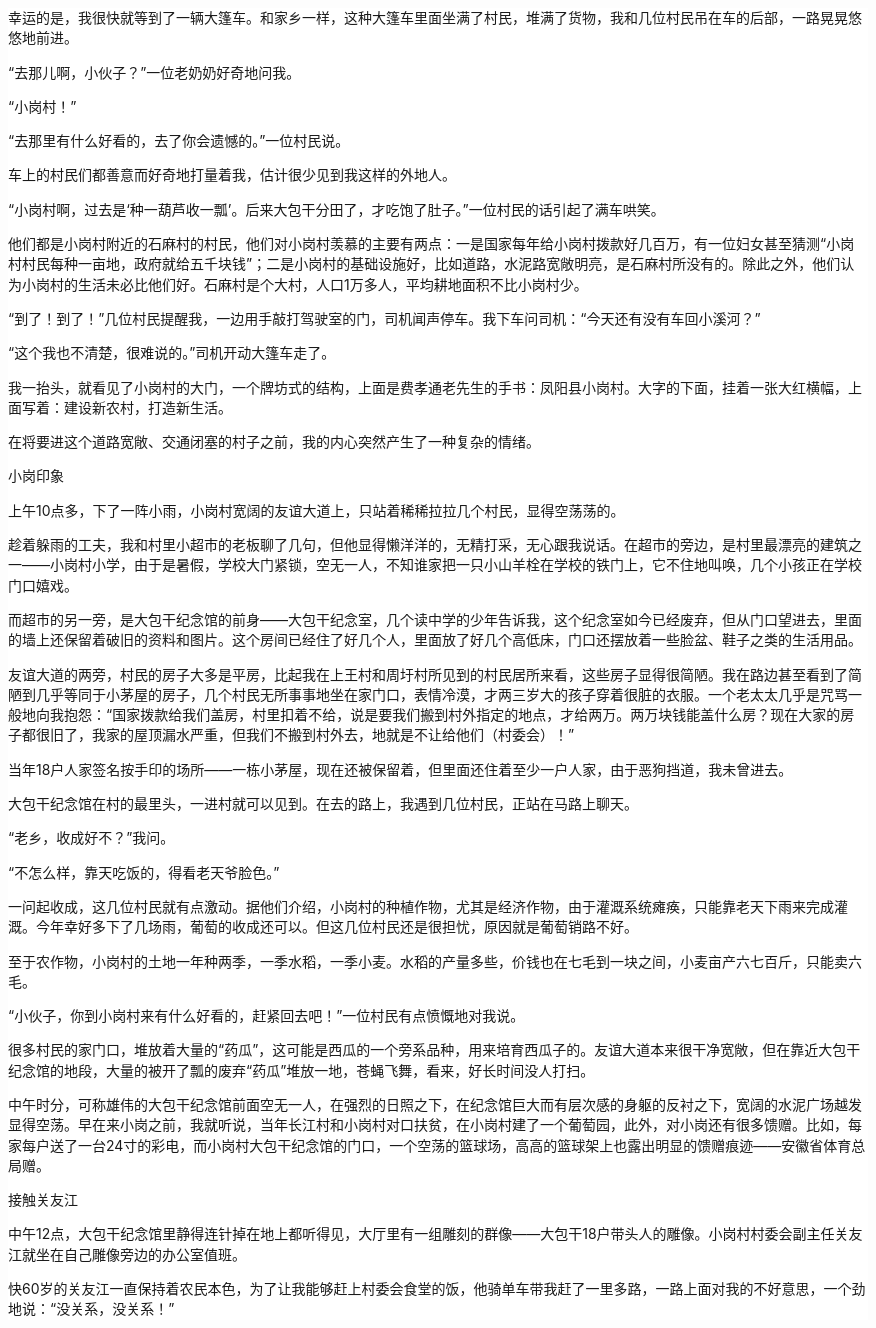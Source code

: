 幸运的是，我很快就等到了一辆大篷车。和家乡一样，这种大篷车里面坐满了村民，堆满了货物，我和几位村民吊在车的后部，一路晃晃悠悠地前进。

“去那儿啊，小伙子？”一位老奶奶好奇地问我。

“小岗村！”

“去那里有什么好看的，去了你会遗憾的。”一位村民说。

车上的村民们都善意而好奇地打量着我，估计很少见到我这样的外地人。

“小岗村啊，过去是‘种一葫芦收一瓢’。后来大包干分田了，才吃饱了肚子。”一位村民的话引起了满车哄笑。

他们都是小岗村附近的石麻村的村民，他们对小岗村羡慕的主要有两点：一是国家每年给小岗村拨款好几百万，有一位妇女甚至猜测“小岗村村民每种一亩地，政府就给五千块钱”；二是小岗村的基础设施好，比如道路，水泥路宽敞明亮，是石麻村所没有的。除此之外，他们认为小岗村的生活未必比他们好。石麻村是个大村，人口1万多人，平均耕地面积不比小岗村少。

“到了！到了！”几位村民提醒我，一边用手敲打驾驶室的门，司机闻声停车。我下车问司机：“今天还有没有车回小溪河？”

“这个我也不清楚，很难说的。”司机开动大篷车走了。

我一抬头，就看见了小岗村的大门，一个牌坊式的结构，上面是费孝通老先生的手书：凤阳县小岗村。大字的下面，挂着一张大红横幅，上面写着：建设新农村，打造新生活。

在将要进这个道路宽敞、交通闭塞的村子之前，我的内心突然产生了一种复杂的情绪。

小岗印象

上午10点多，下了一阵小雨，小岗村宽阔的友谊大道上，只站着稀稀拉拉几个村民，显得空荡荡的。

趁着躲雨的工夫，我和村里小超市的老板聊了几句，但他显得懒洋洋的，无精打采，无心跟我说话。在超市的旁边，是村里最漂亮的建筑之一——小岗村小学，由于是暑假，学校大门紧锁，空无一人，不知谁家把一只小山羊栓在学校的铁门上，它不住地叫唤，几个小孩正在学校门口嬉戏。

而超市的另一旁，是大包干纪念馆的前身——大包干纪念室，几个读中学的少年告诉我，这个纪念室如今已经废弃，但从门口望进去，里面的墙上还保留着破旧的资料和图片。这个房间已经住了好几个人，里面放了好几个高低床，门口还摆放着一些脸盆、鞋子之类的生活用品。

友谊大道的两旁，村民的房子大多是平房，比起我在上王村和周圩村所见到的村民居所来看，这些房子显得很简陋。我在路边甚至看到了简陋到几乎等同于小茅屋的房子，几个村民无所事事地坐在家门口，表情冷漠，才两三岁大的孩子穿着很脏的衣服。一个老太太几乎是咒骂一般地向我抱怨：“国家拨款给我们盖房，村里扣着不给，说是要我们搬到村外指定的地点，才给两万。两万块钱能盖什么房？现在大家的房子都很旧了，我家的屋顶漏水严重，但我们不搬到村外去，地就是不让给他们（村委会）！”

当年18户人家签名按手印的场所——一栋小茅屋，现在还被保留着，但里面还住着至少一户人家，由于恶狗挡道，我未曾进去。

大包干纪念馆在村的最里头，一进村就可以见到。在去的路上，我遇到几位村民，正站在马路上聊天。

“老乡，收成好不？”我问。

“不怎么样，靠天吃饭的，得看老天爷脸色。”

一问起收成，这几位村民就有点激动。据他们介绍，小岗村的种植作物，尤其是经济作物，由于灌溉系统瘫痪，只能靠老天下雨来完成灌溉。今年幸好多下了几场雨，葡萄的收成还可以。但这几位村民还是很担忧，原因就是葡萄销路不好。

至于农作物，小岗村的土地一年种两季，一季水稻，一季小麦。水稻的产量多些，价钱也在七毛到一块之间，小麦亩产六七百斤，只能卖六毛。

“小伙子，你到小岗村来有什么好看的，赶紧回去吧！”一位村民有点愤慨地对我说。

很多村民的家门口，堆放着大量的“药瓜”，这可能是西瓜的一个旁系品种，用来培育西瓜子的。友谊大道本来很干净宽敞，但在靠近大包干纪念馆的地段，大量的被开了瓢的废弃“药瓜”堆放一地，苍蝇飞舞，看来，好长时间没人打扫。

中午时分，可称雄伟的大包干纪念馆前面空无一人，在强烈的日照之下，在纪念馆巨大而有层次感的身躯的反衬之下，宽阔的水泥广场越发显得空荡。早在来小岗之前，我就听说，当年长江村和小岗村对口扶贫，在小岗村建了一个葡萄园，此外，对小岗还有很多馈赠。比如，每家每户送了一台24寸的彩电，而小岗村大包干纪念馆的门口，一个空荡的篮球场，高高的篮球架上也露出明显的馈赠痕迹——安徽省体育总局赠。

接触关友江

中午12点，大包干纪念馆里静得连针掉在地上都听得见，大厅里有一组雕刻的群像——大包干18户带头人的雕像。小岗村村委会副主任关友江就坐在自己雕像旁边的办公室值班。

快60岁的关友江一直保持着农民本色，为了让我能够赶上村委会食堂的饭，他骑单车带我赶了一里多路，一路上面对我的不好意思，一个劲地说：“没关系，没关系！”
